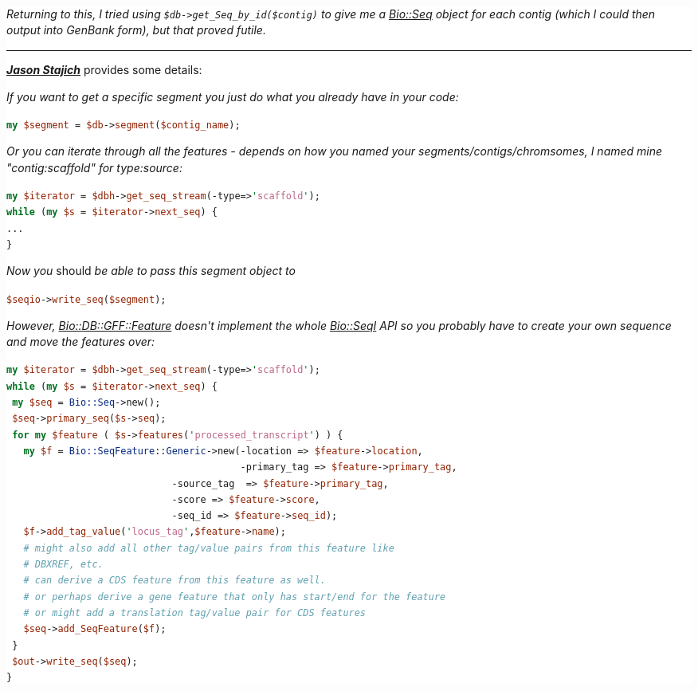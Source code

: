 *Returning to this, I tried using `$db->get_Seq_by_id($contig)` to give me a [Bio::Seq](https://metacpan.org/pod/Bio::Seq) object for each contig (which I could then output into GenBank form), but that proved futile.*

------------------------------------------------------------------------

***[Jason Stajich](User:Jason "wikilink")*** provides some details:

*If you want to get a specific segment you just do what you already have in your code:*

```perl
my $segment = $db->segment($contig_name);
```

*Or you can iterate through all the features - depends on how you named your segments/contigs/chromsomes, I named mine "contig:scaffold" for type:source:*

```perl
my $iterator = $dbh->get_seq_stream(-type=>'scaffold');
while (my $s = $iterator->next_seq) {
...
}
```

*Now you* should *be able to pass this segment object to*

```perl
$seqio->write_seq($segment);
```

*However, [Bio::DB::GFF::Feature](https://metacpan.org/pod/Bio::DB::GFF::Feature) doesn't implement the whole [Bio::SeqI](https://metacpan.org/pod/Bio::SeqI) API so you probably have to create your own sequence and move the features over:*

```perl
my $iterator = $dbh->get_seq_stream(-type=>'scaffold');
while (my $s = $iterator->next_seq) {
 my $seq = Bio::Seq->new();
 $seq->primary_seq($s->seq);
 for my $feature ( $s->features('processed_transcript') ) {
   my $f = Bio::SeqFeature::Generic->new(-location => $feature->location,
                                         -primary_tag => $feature->primary_tag,
                             -source_tag  => $feature->primary_tag,
                             -score => $feature->score,
                             -seq_id => $feature->seq_id);
   $f->add_tag_value('locus_tag',$feature->name);
   # might also add all other tag/value pairs from this feature like  
   # DBXREF, etc.
   # can derive a CDS feature from this feature as well.
   # or perhaps derive a gene feature that only has start/end for the feature
   # or might add a translation tag/value pair for CDS features
   $seq->add_SeqFeature($f);
 }
 $out->write_seq($seq);
}
```
